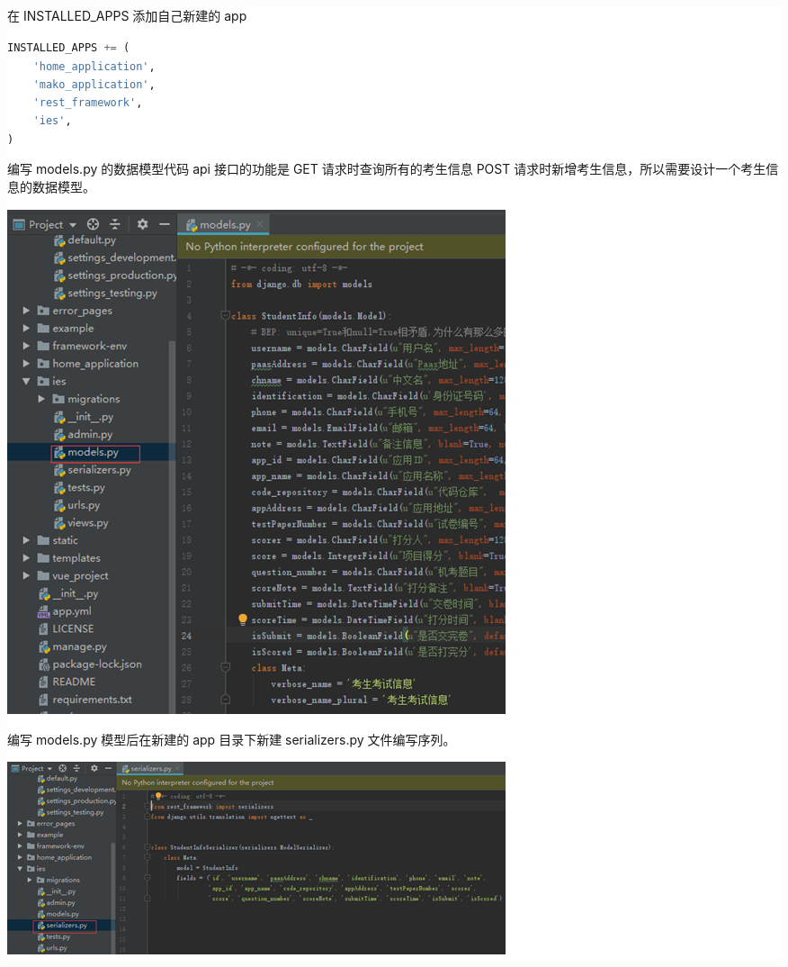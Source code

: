 在 INSTALLED_APPS 添加自己新建的 app

```python
INSTALLED_APPS += (
    'home_application',
    'mako_application',
    'rest_framework',
    'ies',
)
```

编写 models.py 的数据模型代码 api 接口的功能是 GET 请求时查询所有的考生信息 POST 请求时新增考生信息，所以需要设计一个考生信息的数据模型。

![-w2020](../assets/012.png)

编写 models.py 模型后在新建的 app 目录下新建 serializers.py 文件编写序列。

![-w2020](../assets/013.png)
